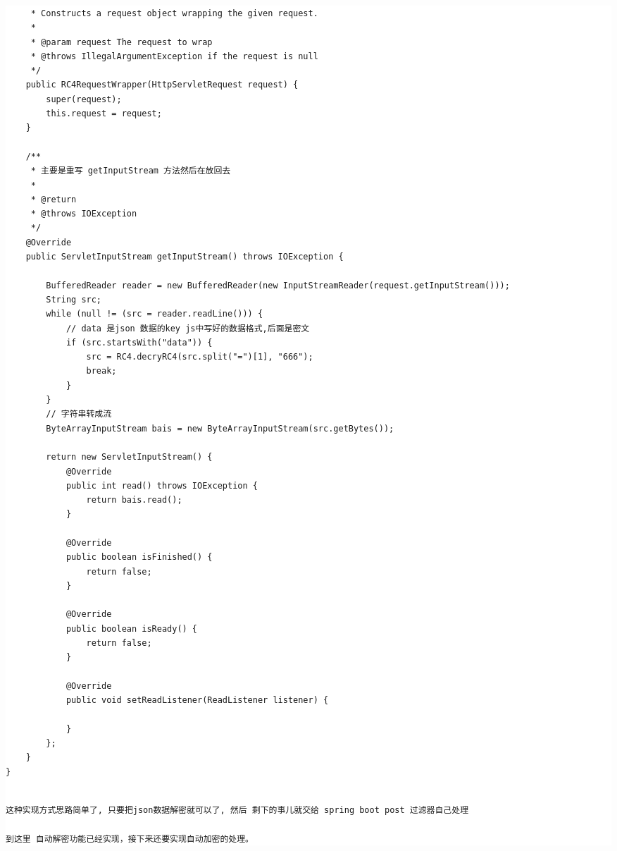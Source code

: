 ```
     * Constructs a request object wrapping the given request.
     *
     * @param request The request to wrap
     * @throws IllegalArgumentException if the request is null
     */
    public RC4RequestWrapper(HttpServletRequest request) {
        super(request);
        this.request = request;
    }

    /**
     * 主要是重写 getInputStream 方法然后在放回去
     *
     * @return
     * @throws IOException
     */
    @Override
    public ServletInputStream getInputStream() throws IOException {

        BufferedReader reader = new BufferedReader(new InputStreamReader(request.getInputStream()));
        String src;
        while (null != (src = reader.readLine())) {
            // data 是json 数据的key js中写好的数据格式,后面是密文
            if (src.startsWith("data")) {
                src = RC4.decryRC4(src.split("=")[1], "666");
                break;
            }
        }
        // 字符串转成流
        ByteArrayInputStream bais = new ByteArrayInputStream(src.getBytes());

        return new ServletInputStream() {
            @Override
            public int read() throws IOException {
                return bais.read();
            }

            @Override
            public boolean isFinished() {
                return false;
            }

            @Override
            public boolean isReady() {
                return false;
            }

            @Override
            public void setReadListener(ReadListener listener) {

            }
        };
    }
}

```
```

这种实现方式思路简单了, 只要把json数据解密就可以了, 然后 剩下的事儿就交给 spring boot post 过滤器自己处理

到这里 自动解密功能已经实现，接下来还要实现自动加密的处理。

```